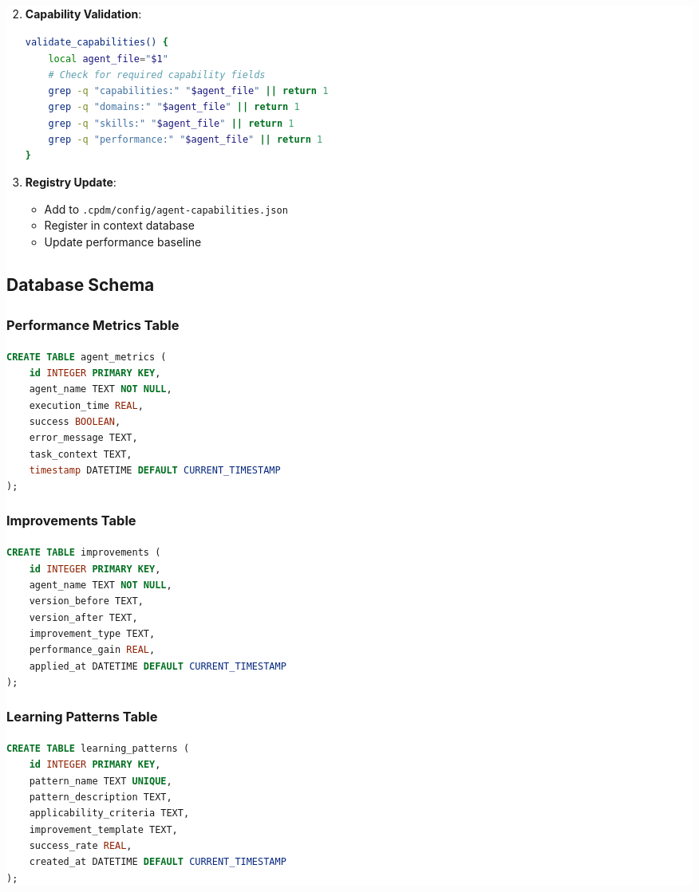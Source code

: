 2. **Capability Validation**:
   ```bash
   validate_capabilities() {
       local agent_file="$1"
       # Check for required capability fields
       grep -q "capabilities:" "$agent_file" || return 1
       grep -q "domains:" "$agent_file" || return 1
       grep -q "skills:" "$agent_file" || return 1
       grep -q "performance:" "$agent_file" || return 1
   }
   ```

3. **Registry Update**:
   - Add to `.cpdm/config/agent-capabilities.json`
   - Register in context database
   - Update performance baseline

## Database Schema

### Performance Metrics Table
```sql
CREATE TABLE agent_metrics (
    id INTEGER PRIMARY KEY,
    agent_name TEXT NOT NULL,
    execution_time REAL,
    success BOOLEAN,
    error_message TEXT,
    task_context TEXT,
    timestamp DATETIME DEFAULT CURRENT_TIMESTAMP
);
```

### Improvements Table
```sql
CREATE TABLE improvements (
    id INTEGER PRIMARY KEY,
    agent_name TEXT NOT NULL,
    version_before TEXT,
    version_after TEXT,
    improvement_type TEXT,
    performance_gain REAL,
    applied_at DATETIME DEFAULT CURRENT_TIMESTAMP
);
```

### Learning Patterns Table
```sql
CREATE TABLE learning_patterns (
    id INTEGER PRIMARY KEY,
    pattern_name TEXT UNIQUE,
    pattern_description TEXT,
    applicability_criteria TEXT,
    improvement_template TEXT,
    success_rate REAL,
    created_at DATETIME DEFAULT CURRENT_TIMESTAMP
);
```
